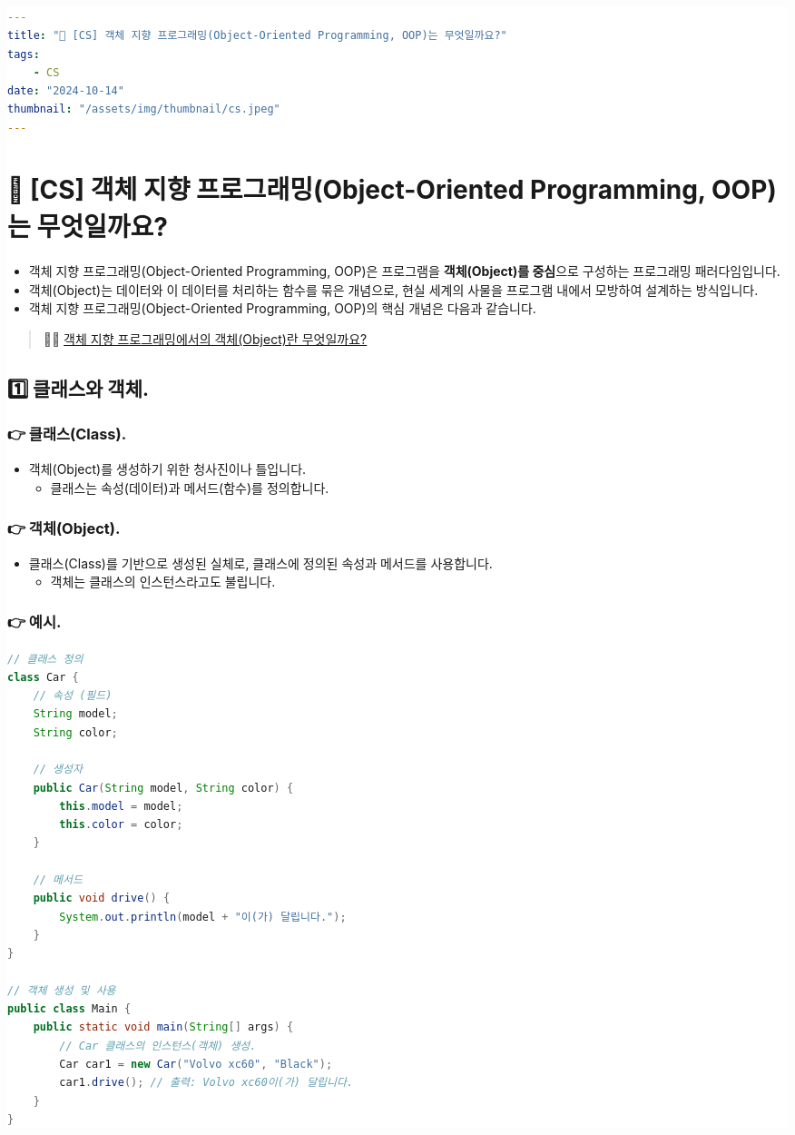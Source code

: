 ```yaml
---
title: "💾 [CS] 객체 지향 프로그래밍(Object-Oriented Programming, OOP)는 무엇일까요?"
tags:
    - CS
date: "2024-10-14"
thumbnail: "/assets/img/thumbnail/cs.jpeg"
---
```


# 💾 [CS] 객체 지향 프로그래밍(Object-Oriented Programming, OOP)는 무엇일까요?
- 객체 지향 프로그래밍(Object-Oriented Programming, OOP)은 프로그램을 **객체(Object)를 중심**으로 구성하는 프로그래밍 패러다임입니다.
- 객체(Object)는 데이터와 이 데이터를 처리하는 함수를 묶은 개념으로, 현실 세계의 사물을 프로그램 내에서 모방하여 설계하는 방식입니다.
- 객체 지향 프로그래밍(Object-Oriented Programming, OOP)의 핵심 개념은 다음과 같습니다.

> 🙋‍♂️ [객체 지향 프로그래밍에서의 객체(Object)란 무엇일까요?](https://www.devkobe24.com/CS/2024/2024-10-13-what-is-the-object.html)

## 1️⃣ 클래스와 객체.

### 👉 클래스(Class).
- 객체(Object)를 생성하기 위한 청사진이나 틀입니다.
    - 클래스는 속성(데이터)과 메서드(함수)를 정의합니다.

### 👉 객체(Object).
- 클래스(Class)를 기반으로 생성된 실체로, 클래스에 정의된 속성과 메서드를 사용합니다.
    - 객체는 클래스의 인스턴스라고도 불립니다.

### 👉 예시.
```java
// 클래스 정의
class Car {
    // 속성 (필드)
    String model;
    String color;
    
    // 생성자
    public Car(String model, String color) {
        this.model = model;
        this.color = color;
    }
    
    // 메서드
    public void drive() {
        System.out.println(model + "이(가) 달립니다.");
    }
}

// 객체 생성 및 사용
public class Main {
    public static void main(String[] args) {
        // Car 클래스의 인스턴스(객체) 생성.
        Car car1 = new Car("Volvo xc60", "Black");
        car1.drive(); // 출력: Volvo xc60이(가) 달립니다.
    }
}
```
